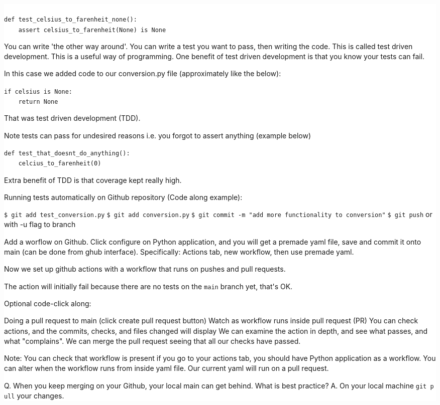```python=

def test_celsius_to_farenheit_none():
    assert celsius_to_farenheit(None) is None

```

You can write 'the other way around'. You can write a test you want to pass, then writing the code. This is called test driven development. This is a useful way of programming. One benefit of test driven development is that you know your tests can fail.

In this case we added code to our conversion.py file (approximately like the below):

```python=
if celsius is None:
    return None
```

That was test driven development (TDD).

Note tests can pass for undesired reasons i.e. you forgot to assert anything (example below)

```python=
def test_that_doesnt_do_anything():
    celcius_to_farenheit(0)
```
Extra benefit of TDD is that coverage kept really high.


Running tests automatically on Github repository (Code along example):

`$ git add test_conversion.py`
`$ git add conversion.py`
`$ git commit -m "add more functionality to conversion"`
`$ git push` or with -u flag to branch


Add a worflow on Github. Click configure on Python application, and you will get a premade yaml file, save and commit it onto main (can be done from ghub interface). Specifically: Actions tab, new workflow, then use premade yaml.

Now we set up github actions with a workflow that runs on pushes and pull requests.

The action will initially fail because there are no tests on the `main` branch yet, that's OK.

Optional code-click along:

Doing a pull request to main (click create pull request button)
Watch as workflow runs inside pull request (PR)
You can check actions, and the commits, checks, and files changed will display
We can examine the action in depth, and see what passes, and what "complains".
We can merge the pull request seeing that all our checks have passed.


Note: You can check that workflow is present if you go to your actions tab,  you should have Python application as a workflow. You can alter when the workflow runs from inside yaml file. Our current yaml will run on a pull request.


Q. When you keep merging on your Github, your local main can get behind. What is best practice? A. On your local machine `git pull` your changes.

